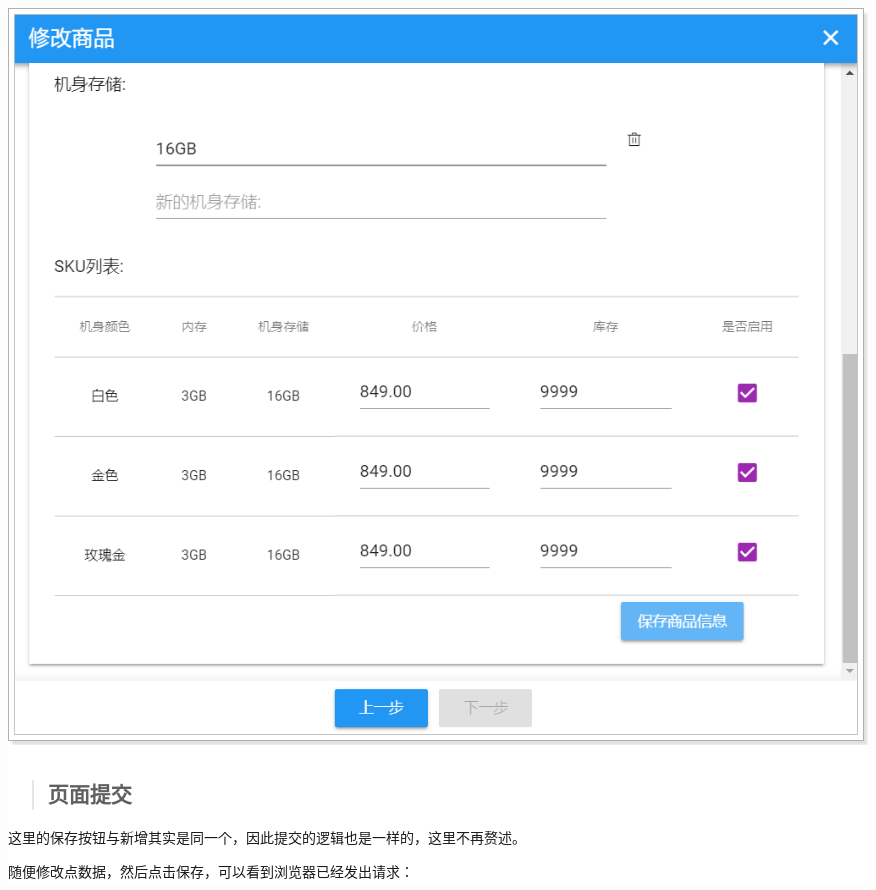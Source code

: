 ![1528478019100](day10-商品管理/1528478019100.png)



> ## 页面提交

这里的保存按钮与新增其实是同一个，因此提交的逻辑也是一样的，这里不再赘述。

随便修改点数据，然后点击保存，可以看到浏览器已经发出请求：
